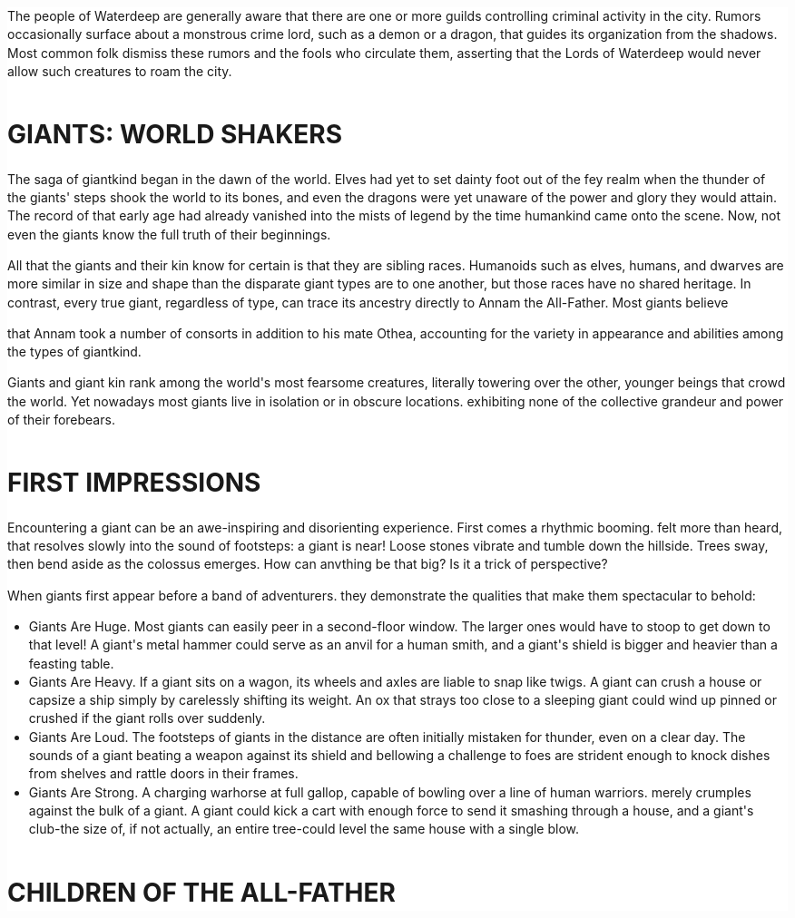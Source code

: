 The people of Waterdeep are generally aware that there are one or more guilds controlling criminal activity in the city. Rumors occasionally surface about a monstrous crime lord, such as a demon or a dragon, that guides its organization from the shadows. Most common folk dismiss these rumors and the fools who circulate them, asserting that the Lords of Waterdeep would never allow such creatures to roam the city.

# GIANTS: WORLD SHAKERS

The saga of giantkind began in the dawn of the world. Elves had yet to set dainty foot out of the fey realm when the thunder of the giants' steps shook the world to its bones, and even the dragons were yet unaware of the power and glory they would attain. The record of that early age had already vanished into the mists of legend by the time humankind came onto the scene. Now, not even the giants know the full truth of their beginnings.

All that the giants and their kin know for certain is that they are sibling races. Humanoids such as elves, humans, and dwarves are more similar in size and shape than the disparate giant types are to one another, but those races have no shared heritage. In contrast, every true giant, regardless of type, can trace its ancestry directly to Annam the All-Father. Most giants believe

that Annam took a number of consorts in addition to his mate Othea, accounting for the variety in appearance and abilities among the types of giantkind.

Giants and giant kin rank among the world's most fearsome creatures, literally towering over the other, younger beings that crowd the world. Yet nowadays most giants live in isolation or in obscure locations. exhibiting none of the collective grandeur and power of their forebears.

# FIRST IMPRESSIONS

Encountering a giant can be an awe-inspiring and disorienting experience. First comes a rhythmic booming. felt more than heard, that resolves slowly into the sound of footsteps: a giant is near! Loose stones vibrate and tumble down the hillside. Trees sway, then bend aside as the colossus emerges. How can anvthing be that big? Is it a trick of perspective?

When giants first appear before a band of adventurers. they demonstrate the qualities that make them spectacular to behold:

- Giants Are Huge. Most giants can easily peer in a second-floor window. The larger ones would have to stoop to get down to that level! A giant's metal hammer could serve as an anvil for a human smith, and a giant's shield is bigger and heavier than a feasting table.
- Giants Are Heavy. If a giant sits on a wagon, its wheels and axles are liable to snap like twigs. A giant can crush a house or capsize a ship simply by carelessly shifting its weight. An ox that strays too close to a sleeping giant could wind up pinned or crushed if the giant rolls over suddenly.
- Giants Are Loud. The footsteps of giants in the distance are often initially mistaken for thunder, even on a clear day. The sounds of a giant beating a weapon against its shield and bellowing a challenge to foes are strident enough to knock dishes from shelves and rattle doors in their frames.
- Giants Are Strong. A charging warhorse at full gallop, capable of bowling over a line of human warriors. merely crumples against the bulk of a giant. A giant could kick a cart with enough force to send it smashing through a house, and a giant's club-the size of, if not actually, an entire tree-could level the same house with a single blow.

# CHILDREN OF THE ALL-FATHER
